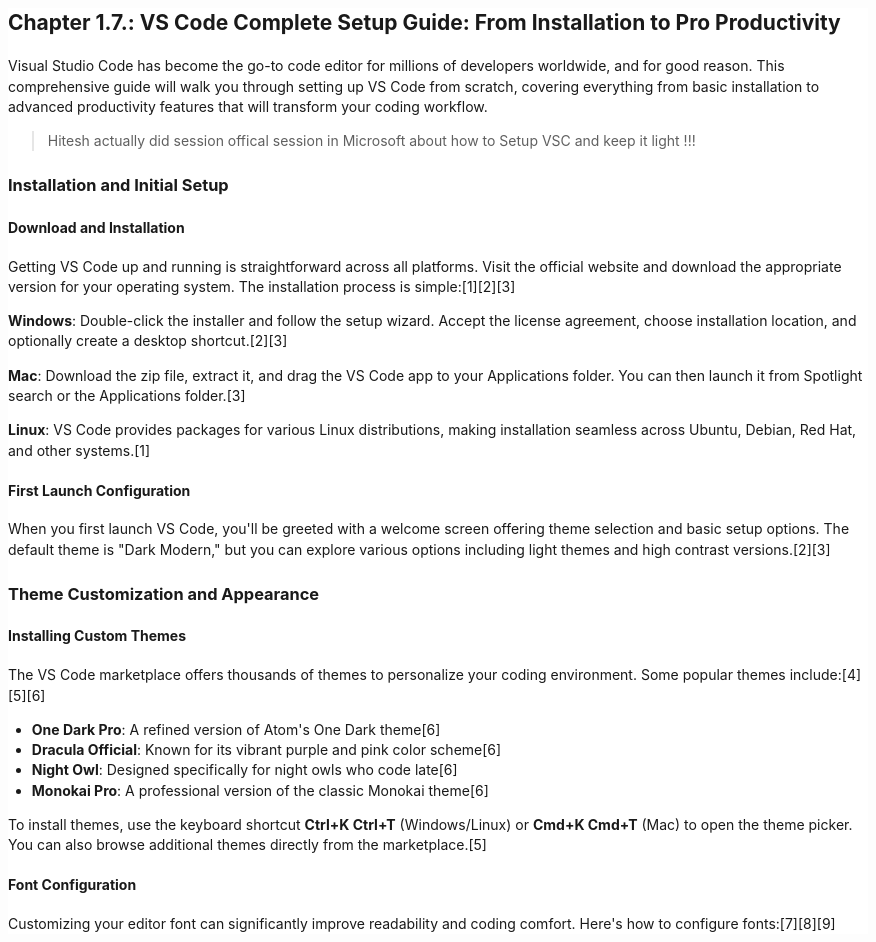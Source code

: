 ## Chapter 1.7.: VS Code Complete Setup Guide: From Installation to Pro Productivity

Visual Studio Code has become the go-to code editor for millions of developers worldwide, and for good reason. This comprehensive guide will walk you through setting up VS Code from scratch, covering everything from basic installation to advanced productivity features that will transform your coding workflow.

> Hitesh actually did session offical session in Microsoft about how to Setup VSC and keep it light !!!

### Installation and Initial Setup

#### Download and Installation

Getting VS Code up and running is straightforward across all platforms. Visit the official website and download the appropriate version for your operating system. The installation process is simple:[1][2][3]

**Windows**: Double-click the installer and follow the setup wizard. Accept the license agreement, choose installation location, and optionally create a desktop shortcut.[2][3]

**Mac**: Download the zip file, extract it, and drag the VS Code app to your Applications folder. You can then launch it from Spotlight search or the Applications folder.[3]

**Linux**: VS Code provides packages for various Linux distributions, making installation seamless across Ubuntu, Debian, Red Hat, and other systems.[1]

#### First Launch Configuration

When you first launch VS Code, you'll be greeted with a welcome screen offering theme selection and basic setup options. The default theme is "Dark Modern," but you can explore various options including light themes and high contrast versions.[2][3]

### Theme Customization and Appearance

#### Installing Custom Themes

The VS Code marketplace offers thousands of themes to personalize your coding environment. Some popular themes include:[4][5][6]

- **One Dark Pro**: A refined version of Atom's One Dark theme[6]
- **Dracula Official**: Known for its vibrant purple and pink color scheme[6]
- **Night Owl**: Designed specifically for night owls who code late[6]
- **Monokai Pro**: A professional version of the classic Monokai theme[6]

To install themes, use the keyboard shortcut **Ctrl+K Ctrl+T** (Windows/Linux) or **Cmd+K Cmd+T** (Mac) to open the theme picker. You can also browse additional themes directly from the marketplace.[5]

#### Font Configuration

Customizing your editor font can significantly improve readability and coding comfort. Here's how to configure fonts:[7][8][9]
